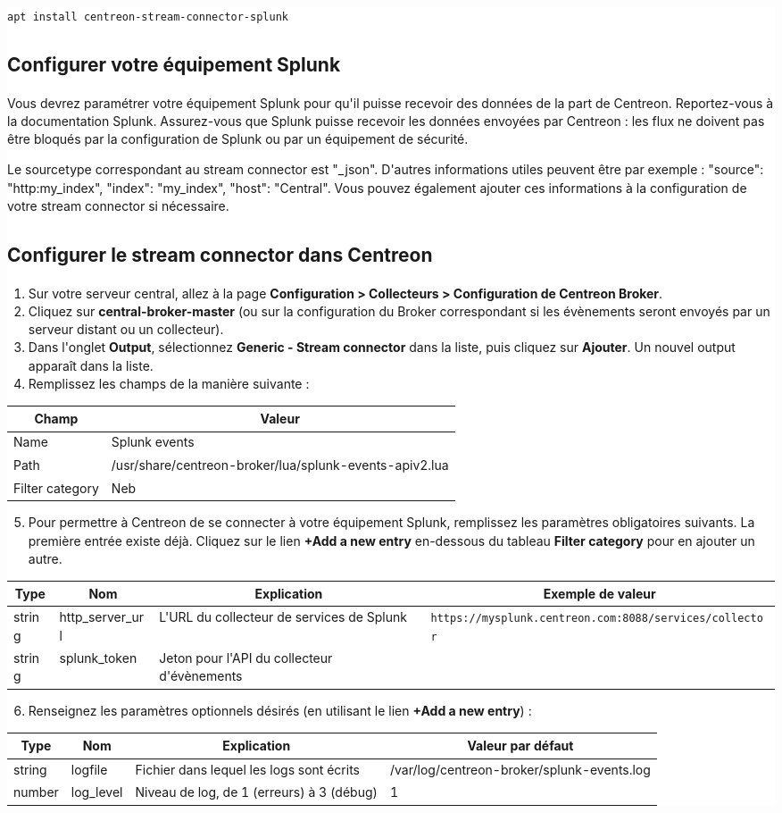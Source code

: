 <TabItem value="Debian 12" label="Debian 12">

```shell
apt install centreon-stream-connector-splunk
```

</TabItem>
</Tabs>

## Configurer votre équipement Splunk

Vous devrez paramétrer votre équipement Splunk pour qu'il puisse recevoir des données de la part de Centreon. Reportez-vous à la documentation Splunk.
Assurez-vous que Splunk puisse recevoir les données envoyées par Centreon : les flux ne doivent pas être bloqués par la configuration de Splunk ou par un équipement de sécurité.

Le sourcetype correspondant au stream connector est "_json". D'autres informations utiles peuvent être par exemple : "source": "http:my_index", "index": "my_index", "host": "Central". Vous pouvez également ajouter ces informations à la configuration de votre stream connector si nécessaire.

## Configurer le stream connector dans Centreon

1. Sur votre serveur central, allez à la page **Configuration > Collecteurs > Configuration de Centreon Broker**.
2. Cliquez sur **central-broker-master** (ou sur la configuration du Broker correspondant si les évènements seront envoyés par un serveur distant ou un collecteur).
3. Dans l'onglet **Output**, sélectionnez **Generic - Stream connector** dans la liste, puis cliquez sur **Ajouter**. Un nouvel output apparaît dans la liste.
4. Remplissez les champs de la manière suivante :

| Champ           | Valeur                                                 |
| --------------- | ------------------------------------------------------ |
| Name            | Splunk events                                          |
| Path            | /usr/share/centreon-broker/lua/splunk-events-apiv2.lua |
| Filter category | Neb                                                    |

5. Pour permettre à Centreon de se connecter à votre équipement Splunk, remplissez les paramètres obligatoires suivants. La première entrée existe déjà. Cliquez sur le lien **+Add a new entry** en-dessous du tableau **Filter category** pour en ajouter un autre.

| Type   | Nom             | Explication                | Exemple de valeur                                           |
| ------ | --------------- | --------------------------------------- | ------------------------------------------------------- |
| string | http_server_url | L'URL du collecteur de services de Splunk | `https://mysplunk.centreon.com:8088/services/collector` |
| string | splunk_token    | Jeton pour l'API du collecteur d'évènements    |                                                         |

6. Renseignez les paramètres optionnels désirés (en utilisant le lien **+Add a new entry**) :

| Type   | Nom               | Explication                                             | Valeur par défaut                              |
| ------ | ----------------- | --------------------------------------------------------------- | ------------------------------------------- |
| string | logfile           | Fichier dans lequel les logs sont écrits                              | /var/log/centreon-broker/splunk-events.log |
| number | log_level         | Niveau de log, de 1 (erreurs) à 3 (débug)                      | 1                                           |
